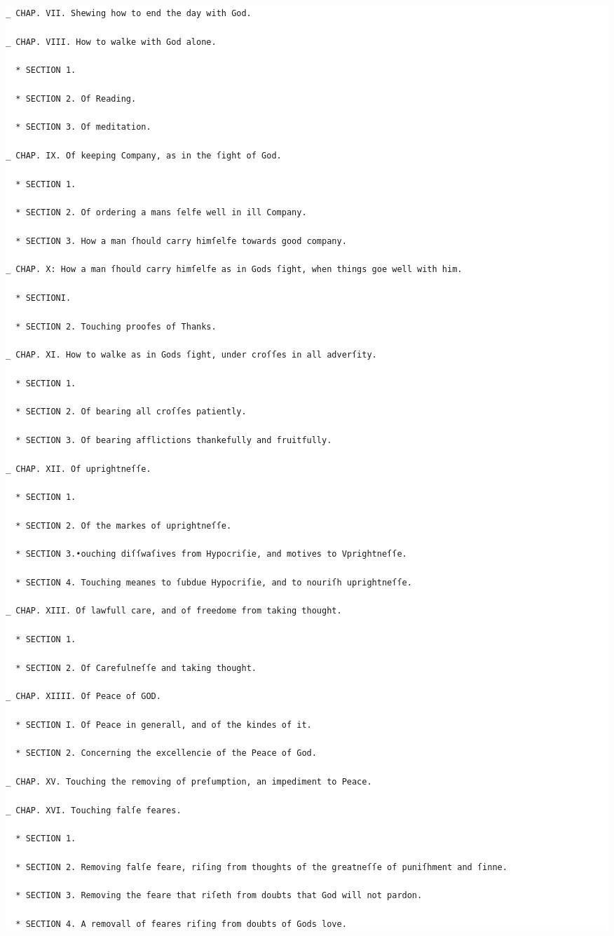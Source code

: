     _ CHAP. VII. Shewing how to end the day with God.

    _ CHAP. VIII. How to walke with God alone.

      * SECTION 1.

      * SECTION 2. Of Reading.

      * SECTION 3. Of meditation.

    _ CHAP. IX. Of keeping Company, as in the ſight of God.

      * SECTION 1.

      * SECTION 2. Of ordering a mans ſelfe well in ill Company.

      * SECTION 3. How a man ſhould carry himſelfe towards good company.

    _ CHAP. X: How a man ſhould carry himſelfe as in Gods ſight, when things goe well with him.

      * SECTIONI.

      * SECTION 2. Touching proofes of Thanks.

    _ CHAP. XI. How to walke as in Gods ſight, under croſſes in all adverſity.

      * SECTION 1.

      * SECTION 2. Of bearing all croſſes patiently.

      * SECTION 3. Of bearing afflictions thankefully and fruitfully.

    _ CHAP. XII. Of uprightneſſe.

      * SECTION 1.

      * SECTION 2. Of the markes of uprightneſſe.

      * SECTION 3.•ouching diſſwaſives from Hypocriſie, and motives to Vprightneſſe.

      * SECTION 4. Touching meanes to ſubdue Hypocriſie, and to nouriſh uprightneſſe.

    _ CHAP. XIII. Of lawfull care, and of freedome from taking thought.

      * SECTION 1.

      * SECTION 2. Of Carefulneſſe and taking thought.

    _ CHAP. XIIII. Of Peace of GOD.

      * SECTION I. Of Peace in generall, and of the kindes of it.

      * SECTION 2. Concerning the excellencie of the Peace of God.

    _ CHAP. XV. Touching the removing of preſumption, an impediment to Peace.

    _ CHAP. XVI. Touching falſe feares.

      * SECTION 1.

      * SECTION 2. Removing falſe feare, riſing from thoughts of the greatneſſe of puniſhment and ſinne.

      * SECTION 3. Removing the feare that riſeth from doubts that God will not pardon.

      * SECTION 4. A removall of feares riſing from doubts of Gods love.
